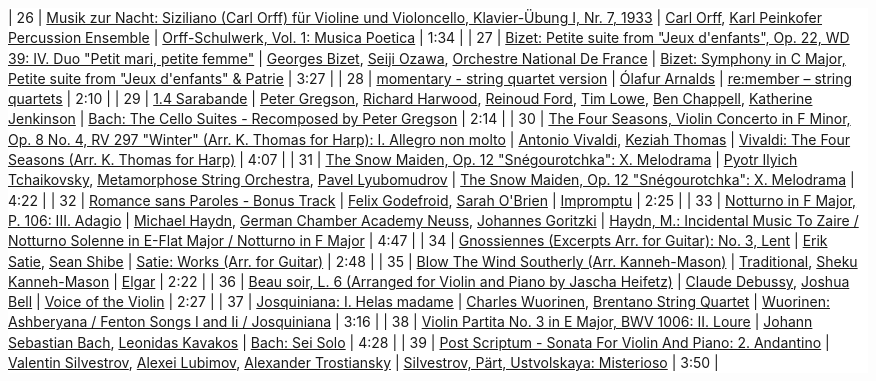 | 26 | [Musik zur Nacht: Siziliano \(Carl Orff\) für Violine und Violoncello, Klavier\-Übung I, Nr\. 7, 1933](https://open.spotify.com/track/49iOUdXkwZeYtPaYvazDIt) | [Carl Orff](https://open.spotify.com/artist/4LXxsm5BF85PWnQ1dUDAze), [Karl Peinkofer Percussion Ensemble](https://open.spotify.com/artist/5w6G3f80G50o2sktPdb2pL) | [Orff\-Schulwerk, Vol\. 1: Musica Poetica](https://open.spotify.com/album/3ybwlLIILt1Ojow4PHS10j) | 1:34 |
| 27 | [Bizet: Petite suite from "Jeux d'enfants", Op\. 22, WD 39: IV\. Duo "Petit mari, petite femme"](https://open.spotify.com/track/2TQ6uhtI3AJpfo1tJqDsxI) | [Georges Bizet](https://open.spotify.com/artist/2D7RkvtKKb6E5UmbjQM1Jd), [Seiji Ozawa](https://open.spotify.com/artist/0atCvjK2GL6ezQFGOQOYQo), [Orchestre National De France](https://open.spotify.com/artist/5UFYrc7bnGpaojNag3Bv8M) | [Bizet: Symphony in C Major, Petite suite from "Jeux d'enfants" & Patrie](https://open.spotify.com/album/3cbSTu7MaZtQdHBTp8v5V5) | 3:27 |
| 28 | [momentary \- string quartet version](https://open.spotify.com/track/7jWnh5pAuh4v2ZQkQq8B3N) | [Ólafur Arnalds](https://open.spotify.com/artist/7E3BRXV9ZbCt5lQTCXMTia) | [re:member – string quartets](https://open.spotify.com/album/1stkFhYVIqUJGiahVaBMrV) | 2:10 |
| 29 | [1.4 Sarabande](https://open.spotify.com/track/0kfs3XlXLeZRdgMx0YEuEI) | [Peter Gregson](https://open.spotify.com/artist/71tFaKKy6x1inyCFHjpzUE), [Richard Harwood](https://open.spotify.com/artist/6qc7jg6OMExVkMu2Uzril9), [Reinoud Ford](https://open.spotify.com/artist/5fVIkYGFnKyKO5CTphBoKO), [Tim Lowe](https://open.spotify.com/artist/4c6Gwxq0m60hm6dx4dnAqB), [Ben Chappell](https://open.spotify.com/artist/5Bcr5JYvl4wiO9jvoDvH8F), [Katherine Jenkinson](https://open.spotify.com/artist/3GD1m7RLwgmITy17vj8Ht6) | [Bach: The Cello Suites \- Recomposed by Peter Gregson](https://open.spotify.com/album/0Fs1VrnUcbVxKW6Dbq7jyZ) | 2:14 |
| 30 | [The Four Seasons, Violin Concerto in F Minor, Op\. 8 No\. 4, RV 297 "Winter" \(Arr\. K\. Thomas for Harp\): I\. Allegro non molto](https://open.spotify.com/track/2PkUDZoUyP8pwLl0nBFjbN) | [Antonio Vivaldi](https://open.spotify.com/artist/2QOIawHpSlOwXDvSqQ9YJR), [Keziah Thomas](https://open.spotify.com/artist/3IOHZcjM9tHt4RJrnN208Q) | [Vivaldi: The Four Seasons \(Arr\. K\. Thomas for Harp\)](https://open.spotify.com/album/4fzv6jXoJg5jOUF94yHQvo) | 4:07 |
| 31 | [The Snow Maiden, Op\. 12 "Snégourotchka": X\. Melodrama](https://open.spotify.com/track/1UXV5arO8xTalQz5UySrJg) | [Pyotr Ilyich Tchaikovsky](https://open.spotify.com/artist/3MKCzCnpzw3TjUYs2v7vDA), [Metamorphose String Orchestra](https://open.spotify.com/artist/4G2W8xOZ8D0KRJX4GIETWe), [Pavel Lyubomudrov](https://open.spotify.com/artist/2P4DEqPDDyGY3cHfEWkRIE) | [The Snow Maiden, Op\. 12 "Snégourotchka": X\. Melodrama](https://open.spotify.com/album/2r2L6bSD4fjCa6D6uOZCPZ) | 4:22 |
| 32 | [Romance sans Paroles \- Bonus Track](https://open.spotify.com/track/4PNvAI6JjAyfFhAZvkdtAm) | [Felix Godefroid](https://open.spotify.com/artist/1Qtna8v0vWJLmT3MSF0IvO), [Sarah O'Brien](https://open.spotify.com/artist/4zO7mLEq76fAfPau6es6lm) | [Impromptu](https://open.spotify.com/album/3chncWqSySIsq63y17njdc) | 2:25 |
| 33 | [Notturno in F Major, P\. 106: III\. Adagio](https://open.spotify.com/track/3In7WkeiZeAN8d94842bc4) | [Michael Haydn](https://open.spotify.com/artist/3rGstcVKQhx8DhhJzIVQoe), [German Chamber Academy Neuss](https://open.spotify.com/artist/18xTTgRfO22IVadjh3QTf3), [Johannes Goritzki](https://open.spotify.com/artist/6zRcWmgjxSyFzRql5bjL4u) | [Haydn, M.: Incidental Music To Zaire / Notturno Solenne in E\-Flat Major / Notturno in F Major](https://open.spotify.com/album/6Oa5zCIjXhsSfqHdv8ceB3) | 4:47 |
| 34 | [Gnossiennes \(Excerpts Arr\. for Guitar\): No\. 3, Lent](https://open.spotify.com/track/2Jbc34QUiQoPbD4fLJ2Kew) | [Erik Satie](https://open.spotify.com/artist/459INk8vcC0ebEef82WjIK), [Sean Shibe](https://open.spotify.com/artist/4EFuBkf11kth7fbFXIpre5) | [Satie: Works \(Arr\. for Guitar\)](https://open.spotify.com/album/3owGubmGOsoInNwq80dbDw) | 2:48 |
| 35 | [Blow The Wind Southerly \(Arr\. Kanneh\-Mason\)](https://open.spotify.com/track/5NHQ6e1JkQ5zsvzIRkqDhh) | [Traditional](https://open.spotify.com/artist/1U5zgr455OGyIkLNXvDdrf), [Sheku Kanneh\-Mason](https://open.spotify.com/artist/6OTr0YwLwGdv7mlmX27hRX) | [Elgar](https://open.spotify.com/album/3PwJLGFcKrecmaRbJQYMSg) | 2:22 |
| 36 | [Beau soir, L\. 6 \(Arranged for Violin and Piano by Jascha Heifetz\)](https://open.spotify.com/track/1DsqYVJjTCfYmxOnlDPQPr) | [Claude Debussy](https://open.spotify.com/artist/1Uff91EOsvd99rtAupatMP), [Joshua Bell](https://open.spotify.com/artist/3Ka1nDpDzxDveEqUPzIeom) | [Voice of the Violin](https://open.spotify.com/album/1BXO57T2KEgCS6ca9tlmZ6) | 2:27 |
| 37 | [Josquiniana: I\. Helas madame](https://open.spotify.com/track/30HvTNx4XWK8mOYf0wEauq) | [Charles Wuorinen](https://open.spotify.com/artist/5XymGDm97lwt7hLHZJ0zq6), [Brentano String Quartet](https://open.spotify.com/artist/6Wiv9xGo79scEcv8r5yIwj) | [Wuorinen: Ashberyana / Fenton Songs I and Ii / Josquiniana](https://open.spotify.com/album/7GVU2fSx2qNwEwHifR4lpk) | 3:16 |
| 38 | [Violin Partita No\. 3 in E Major, BWV 1006: II\. Loure](https://open.spotify.com/track/2pTY5oxuAdoTONqZCUG7Q5) | [Johann Sebastian Bach](https://open.spotify.com/artist/5aIqB5nVVvmFsvSdExz408), [Leonidas Kavakos](https://open.spotify.com/artist/16XP6b4v1MdN8UYRBlgVKn) | [Bach: Sei Solo](https://open.spotify.com/album/1SXqT1SWQWW4dXZHIc5VgC) | 4:28 |
| 39 | [Post Scriptum \- Sonata For Violin And Piano: 2\. Andantino](https://open.spotify.com/track/0zFmUkopKo2jaSimp3zAx4) | [Valentin Silvestrov](https://open.spotify.com/artist/1bauOA5U5M3RwH2euX3Eq6), [Alexei Lubimov](https://open.spotify.com/artist/0604Eow92EXTCLStZOUNlG), [Alexander Trostiansky](https://open.spotify.com/artist/2EO4d4VtuC5heNVd7WB0ZE) | [Silvestrov, Pärt, Ustvolskaya: Misterioso](https://open.spotify.com/album/2ND9wHKz34Opp5ho7OYHIF) | 3:50 |